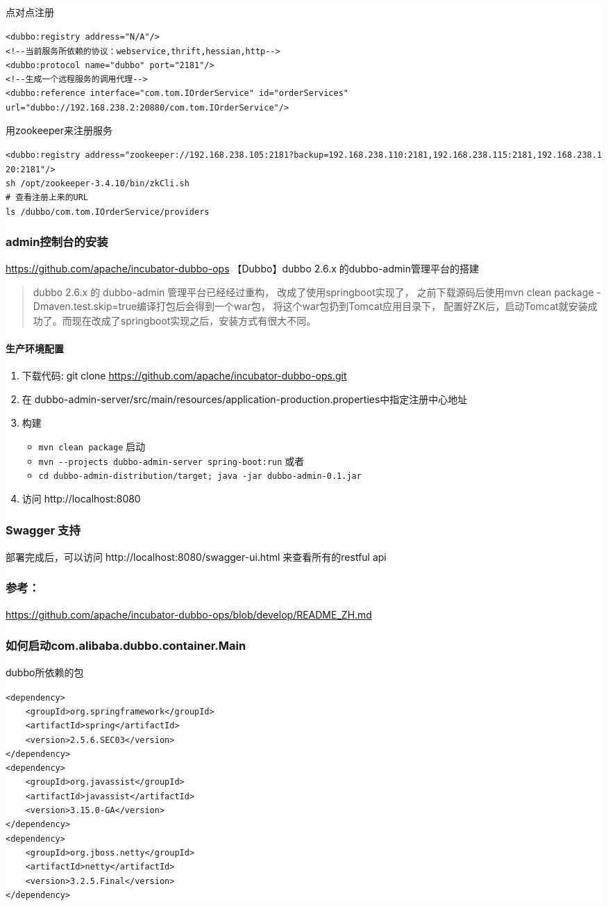 点对点注册
````
<dubbo:registry address="N/A"/>
<!--当前服务所依赖的协议：webservice,thrift,hessian,http-->
<dubbo:protocol name="dubbo" port="2181"/>
<!--生成一个远程服务的调用代理-->
<dubbo:reference interface="com.tom.IOrderService" id="orderServices"
url="dubbo://192.168.238.2:20880/com.tom.IOrderService"/>
```` 
用zookeeper来注册服务
````
<dubbo:registry address="zookeeper://192.168.238.105:2181?backup=192.168.238.110:2181,192.168.238.115:2181,192.168.238.120:2181"/>
sh /opt/zookeeper-3.4.10/bin/zkCli.sh 
# 查看注册上来的URL
ls /dubbo/com.tom.IOrderService/providers
````

### admin控制台的安装

https://github.com/apache/incubator-dubbo-ops
【Dubbo】dubbo 2.6.x 的dubbo-admin管理平台的搭建

> dubbo 2.6.x 的 dubbo-admin 管理平台已经经过重构， 改成了使用springboot实现了， 之前下载源码后使用mvn clean package -Dmaven.test.skip=true编译打包后会得到一个war包， 将这个war包扔到Tomcat应用目录下， 配置好ZK后，启动Tomcat就安装成功了。而现在改成了springboot实现之后，安装方式有很大不同。

#### 生产环境配置
1. 下载代码: git clone https://github.com/apache/incubator-dubbo-ops.git

2. 在 dubbo-admin-server/src/main/resources/application-production.properties中指定注册中心地址

3. 构建
    * `mvn clean package`
    启动
    * `mvn --projects dubbo-admin-server spring-boot:run`
    或者
    * `cd dubbo-admin-distribution/target; java -jar dubbo-admin-0.1.jar`
4. 访问 http://localhost:8080

### Swagger 支持

部署完成后，可以访问 http://localhost:8080/swagger-ui.html 来查看所有的restful api

### 参考：

https://github.com/apache/incubator-dubbo-ops/blob/develop/README_ZH.md

### 如何启动com.alibaba.dubbo.container.Main
dubbo所依赖的包
````
<dependency>
    <groupId>org.springframework</groupId>
    <artifactId>spring</artifactId>
    <version>2.5.6.SEC03</version>
</dependency>
<dependency>
    <groupId>org.javassist</groupId>
    <artifactId>javassist</artifactId>
    <version>3.15.0-GA</version>
</dependency>
<dependency>
    <groupId>org.jboss.netty</groupId>
    <artifactId>netty</artifactId>
    <version>3.2.5.Final</version>
</dependency>
````
